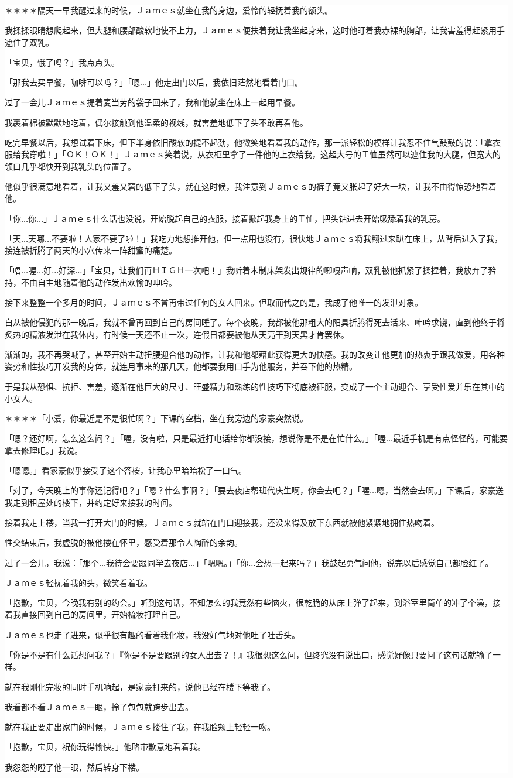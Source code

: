 ＊＊＊＊隔天一早我醒过来的时候，Ｊａｍｅｓ就坐在我的身边，爱怜的轻抚着我的额头。

我揉揉眼睛想爬起来，但大腿和腰部酸软地使不上力，Ｊａｍｅｓ便扶着我让我坐起身来，这时他盯着我赤裸的胸部，让我害羞得赶紧用手遮住了双乳。

「宝贝，饿了吗？」我点点头。

「那我去买早餐，咖啡可以吗？」「嗯…」他走出门以后，我依旧茫然地看着门口。

过了一会儿Ｊａｍｅｓ提着麦当劳的袋子回来了，我和他就坐在床上一起用早餐。

我裹着棉被默默地吃着，偶尔接触到他温柔的视线，就害羞地低下了头不敢再看他。

吃完早餐以后，我想试着下床，但下半身依旧酸软的提不起劲，他微笑地看着我的动作，那一派轻松的模样让我忍不住气鼓鼓的说：「拿衣服给我穿啦！」「ＯＫ！ＯＫ！」Ｊａｍｅｓ笑着说，从衣柜里拿了一件他的上衣给我，这超大号的Ｔ恤虽然可以遮住我的大腿，但宽大的领口几乎都快开到我乳头的位置了。

他似乎很满意地看着，让我又羞又窘的低下了头，就在这时候，我注意到Ｊａｍｅｓ的裤子竟又胀起了好大一块，让我不由得惊恐地看着他。

「你…你…」Ｊａｍｅｓ什么话也没说，开始脱起自己的衣服，接着掀起我身上的Ｔ恤，把头钻进去开始吸舔着我的乳房。

「天…天哪…不要啦！人家不要了啦！」我吃力地想推开他，但一点用也没有，很快地Ｊａｍｅｓ将我翻过来趴在床上，从背后进入了我，接连被折腾了两天的小穴传来一阵甜蜜的痛楚。

「唔…喔…好…好深…」「宝贝，让我们再ＨＩＧＨ一次吧！」我听着木制床架发出规律的唧嘎声响，双乳被他抓紧了揉捏着，我放弃了矜持，不由自主地随着他的动作发出欢愉的呻吟。

接下来整整一个多月的时间，Ｊａｍｅｓ不曾再带过任何的女人回来。但取而代之的是，我成了他唯一的发泄对象。

自从被他侵犯的那一晚后，我就不曾再回到自己的房间睡了。每个夜晚，我都被他那粗大的阳具折腾得死去活来、呻吟求饶，直到他终于将炙热的精液发泄在我体内，有时候一天还不止一次，连假日都要被他从天亮干到天黑才肯罢休。

渐渐的，我不再哭喊了，甚至开始主动扭腰迎合他的动作，让我和他都藉此获得更大的快感。我的改变让他更加的热衷于跟我做爱，用各种姿势和性技巧开发我的身体，就连月事来的那几天，他都要我用口手为他服务，并吞下他的热精。

于是我从恐惧、抗拒、害羞，逐渐在他巨大的尺寸、旺盛精力和熟练的性技巧下彻底被征服，变成了一个主动迎合、享受性爱并乐在其中的小女人。

＊＊＊＊「小爱，你最近是不是很忙啊？」下课的空档，坐在我旁边的家豪突然说。

「嗯？还好啊，怎么这么问？」「喔，没有啦，只是最近打电话给你都没接，想说你是不是在忙什么。」「喔…最近手机是有点怪怪的，可能要拿去修理吧。」我说。

「嗯嗯。」看家豪似乎接受了这个答桉，让我心里暗暗松了一口气。

「对了，今天晚上的事你还记得吧？」「嗯？什么事啊？」「要去夜店帮班代庆生啊，你会去吧？」「喔…嗯，当然会去啊。」下课后，家豪送我走到租屋处的楼下，并约定好来接我的时间。

接着我走上楼，当我一打开大门的时候，Ｊａｍｅｓ就站在门口迎接我，还没来得及放下东西就被他紧紧地拥住热吻着。

性交结束后，我虚脱的被他搂在怀里，感受着那令人陶醉的余韵。

过了一会儿，我说：「那个…我待会要跟同学去夜店…」「嗯嗯。」「你…会想一起来吗？」我鼓起勇气问他，说完以后感觉自己都脸红了。

Ｊａｍｅｓ轻抚着我的头，微笑看着我。

「抱歉，宝贝，今晚我有别的约会。」听到这句话，不知怎么的我竟然有些恼火，很乾脆的从床上弹了起来，到浴室里简单的冲了个澡，接着我直接回到自己的房间里，开始梳妆打理自己。

Ｊａｍｅｓ也走了进来，似乎很有趣的看着我化妆，我没好气地对他吐了吐舌头。

「你是不是有什么话想问我？」『你是不是要跟别的女人出去？！』我很想这么问，但终究没有说出口，感觉好像只要问了这句话就输了一样。

就在我刚化完妆的同时手机响起，是家豪打来的，说他已经在楼下等我了。

我看都不看Ｊａｍｅｓ一眼，拎了包包就跨步出去。

就在我正要走出家门的时候，Ｊａｍｅｓ搂住了我，在我脸颊上轻轻一吻。

「抱歉，宝贝，祝你玩得愉快。」他略带歉意地看着我。

我怨怨的瞪了他一眼，然后转身下楼。
